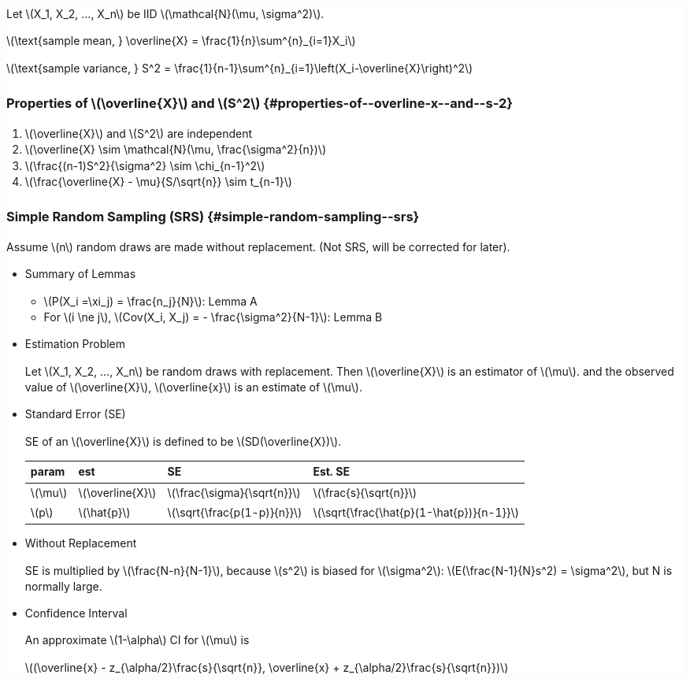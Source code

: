 Let \\(X_1, X_2, ..., X_n\\) be IID \\(\mathcal{N}(\mu, \sigma^2)\\).

\\(\text{sample mean, } \overline{X} = \frac{1}{n}\sum^{n}\_{i=1}X_i\\)

\\(\text{sample variance, } S^2 = \frac{1}{n-1}\sum^{n}\_{i=1}\left(X_i-\overline{X}\right)^2\\)

### Properties of \\(\overline{X}\\) and \\(S^2\\) {#properties-of--overline-x--and--s-2}

1.  \\(\overline{X}\\) and \\(S^2\\) are independent
2.  \\(\overline{X} \sim \mathcal{N}(\mu, \frac{\sigma^2}{n})\\)
3.  \\(\frac{(n-1)S^2}{\sigma^2} \sim \chi\_{n-1}^2\\)
4.  \\(\frac{\overline{X} - \mu}{S/\sqrt{n}} \sim t\_{n-1}\\)

### Simple Random Sampling (SRS) {#simple-random-sampling--srs}

Assume \\(n\\) random draws are made without replacement. (Not SRS, will
be corrected for later).



- Summary of Lemmas

  - \\(P(X_i =\xi_j) = \frac{n_j}{N}\\): Lemma A
  - For \\(i \ne j\\), \\(Cov(X_i, X_j) = - \frac{\sigma^2}{N-1}\\): Lemma B



- Estimation Problem

  Let \\(X_1, X_2, ..., X_n\\) be random draws with replacement. Then
  \\(\overline{X}\\) is an estimator of \\(\mu\\). and the observed value of
  \\(\overline{X}\\), \\(\overline{x}\\) is an estimate of \\(\mu\\).



- Standard Error (SE)

  SE of an \\(\overline{X}\\) is defined to be \\(SD(\overline{X})\\).

  | param     | est                | SE                            | Est. SE                                     |
  | --------- | ------------------ | ----------------------------- | ------------------------------------------- |
  | \\(\mu\\) | \\(\overline{X}\\) | \\(\frac{\sigma}{\sqrt{n}}\\) | \\(\frac{s}{\sqrt{n}}\\)                    |
  | \\(p\\)   | \\(\hat{p}\\)      | \\(\sqrt{\frac{p(1-p)}{n}}\\) | \\(\sqrt{\frac{\hat{p}(1-\hat{p})}{n-1}}\\) |



- Without Replacement

  SE is multiplied by \\(\frac{N-n}{N-1}\\), because \\(s^2\\) is biased for
  \\(\sigma^2\\): \\(E(\frac{N-1}{N}s^2) = \sigma^2\\), but N is normally large.



- Confidence Interval

  An approximate \\(1-\alpha\\) CI for \\(\mu\\) is

  \\((\overline{x} - z\_{\alpha/2}\frac{s}{\sqrt{n}}, \overline{x} + z\_{\alpha/2}\frac{s}{\sqrt{n}})\\)
